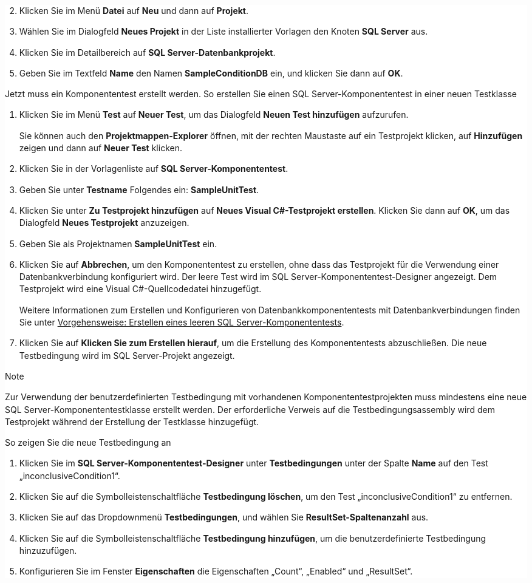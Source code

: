 2.  Klicken Sie im Menü **Datei** auf **Neu** und dann auf **Projekt**.  
  
3.  Wählen Sie im Dialogfeld **Neues Projekt** in der Liste installierter Vorlagen den Knoten **SQL Server** aus.  
  
4.  Klicken Sie im Detailbereich auf **SQL Server-Datenbankprojekt**.  
  
5.  Geben Sie im Textfeld **Name** den Namen **SampleConditionDB** ein, und klicken Sie dann auf **OK**.  
  
Jetzt muss ein Komponententest erstellt werden. So erstellen Sie einen SQL Server-Komponententest in einer neuen Testklasse  
  
1.  Klicken Sie im Menü **Test** auf **Neuer Test**, um das Dialogfeld **Neuen Test hinzufügen** aufzurufen.  
  
    Sie können auch den **Projektmappen-Explorer** öffnen, mit der rechten Maustaste auf ein Testprojekt klicken, auf **Hinzufügen** zeigen und dann auf **Neuer Test** klicken.  
  
2.  Klicken Sie in der Vorlagenliste auf **SQL Server-Komponententest**.  
  
3.  Geben Sie unter **Testname** Folgendes ein: **SampleUnitTest**.  
  
4.  Klicken Sie unter **Zu Testprojekt hinzufügen** auf **Neues Visual C\#-Testprojekt erstellen**. Klicken Sie dann auf **OK**, um das Dialogfeld **Neues Testprojekt** anzuzeigen.  
  
5.  Geben Sie als Projektnamen **SampleUnitTest** ein.  
  
6.  Klicken Sie auf **Abbrechen**, um den Komponententest zu erstellen, ohne dass das Testprojekt für die Verwendung einer Datenbankverbindung konfiguriert wird. Der leere Test wird im SQL Server-Komponententest-Designer angezeigt. Dem Testprojekt wird eine Visual C\#-Quellcodedatei hinzugefügt.  
  
    Weitere Informationen zum Erstellen und Konfigurieren von Datenbankkomponententests mit Datenbankverbindungen finden Sie unter [Vorgehensweise: Erstellen eines leeren SQL Server-Komponententests](../ssdt/how-to-create-an-empty-sql-server-unit-test.md).  
  
7.  Klicken Sie auf **Klicken Sie zum Erstellen hierauf**, um die Erstellung des Komponententests abzuschließen. Die neue Testbedingung wird im SQL Server-Projekt angezeigt.  
  
> [!NOTE]  
> Zur Verwendung der benutzerdefinierten Testbedingung mit vorhandenen Komponententestprojekten muss mindestens eine neue SQL Server-Komponententestklasse erstellt werden. Der erforderliche Verweis auf die Testbedingungsassembly wird dem Testprojekt während der Erstellung der Testklasse hinzugefügt.  
  
So zeigen Sie die neue Testbedingung an  
  
1.  Klicken Sie im **SQL Server-Komponententest-Designer** unter **Testbedingungen** unter der Spalte **Name** auf den Test „inconclusiveCondition1“.  
  
2.  Klicken Sie auf die Symbolleistenschaltfläche **Testbedingung löschen**, um den Test „inconclusiveCondition1“ zu entfernen.  
  
3.  Klicken Sie auf das Dropdownmenü **Testbedingungen**, und wählen Sie **ResultSet-Spaltenanzahl** aus.  
  
4.  Klicken Sie auf die Symbolleistenschaltfläche **Testbedingung hinzufügen**, um die benutzerdefinierte Testbedingung hinzuzufügen.  
  
5.  Konfigurieren Sie im Fenster **Eigenschaften** die Eigenschaften „Count“, „Enabled“ und „ResultSet“.  
  